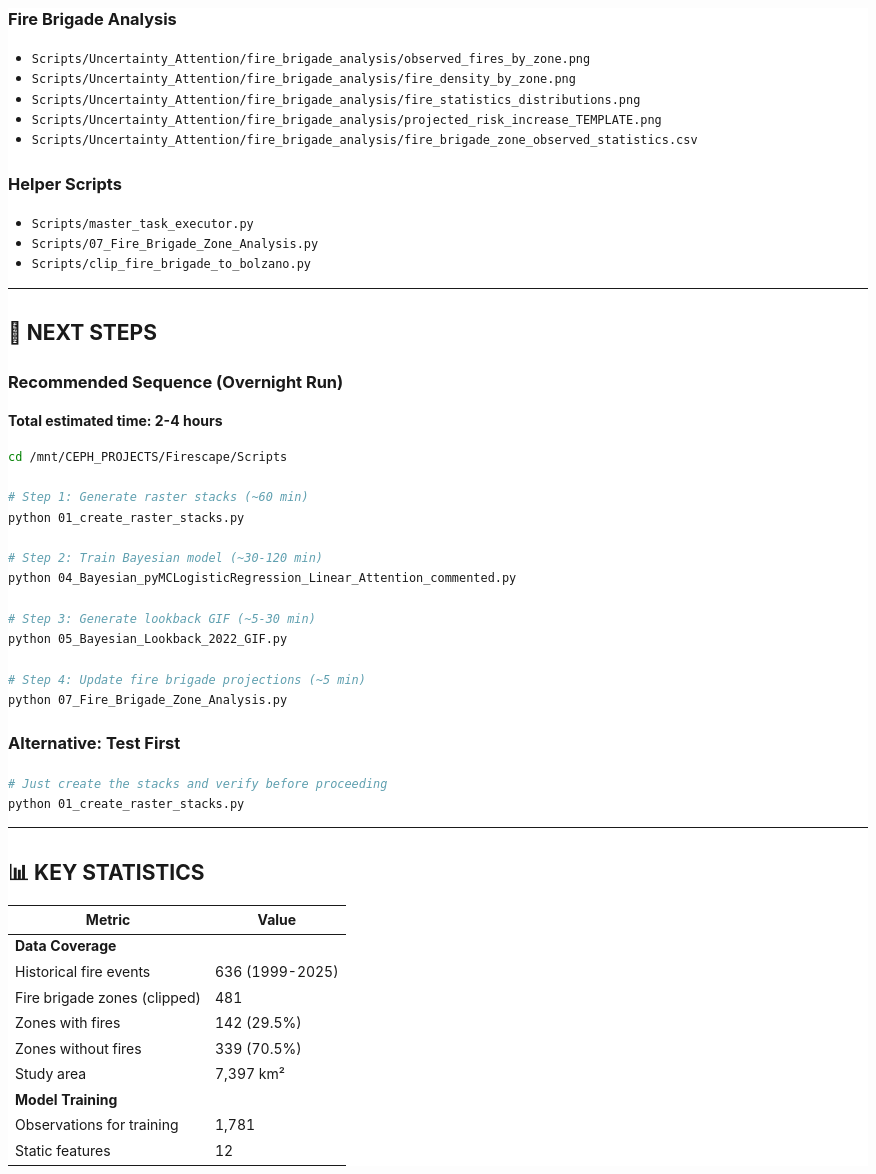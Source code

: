 ### Fire Brigade Analysis
- `Scripts/Uncertainty_Attention/fire_brigade_analysis/observed_fires_by_zone.png`
- `Scripts/Uncertainty_Attention/fire_brigade_analysis/fire_density_by_zone.png`
- `Scripts/Uncertainty_Attention/fire_brigade_analysis/fire_statistics_distributions.png`
- `Scripts/Uncertainty_Attention/fire_brigade_analysis/projected_risk_increase_TEMPLATE.png`
- `Scripts/Uncertainty_Attention/fire_brigade_analysis/fire_brigade_zone_observed_statistics.csv`

### Helper Scripts
- `Scripts/master_task_executor.py`
- `Scripts/07_Fire_Brigade_Zone_Analysis.py`
- `Scripts/clip_fire_brigade_to_bolzano.py`

---

## 🎯 NEXT STEPS

### Recommended Sequence (Overnight Run)

**Total estimated time: 2-4 hours**

```bash
cd /mnt/CEPH_PROJECTS/Firescape/Scripts

# Step 1: Generate raster stacks (~60 min)
python 01_create_raster_stacks.py

# Step 2: Train Bayesian model (~30-120 min)
python 04_Bayesian_pyMCLogisticRegression_Linear_Attention_commented.py

# Step 3: Generate lookback GIF (~5-30 min)
python 05_Bayesian_Lookback_2022_GIF.py

# Step 4: Update fire brigade projections (~5 min)
python 07_Fire_Brigade_Zone_Analysis.py
```

### Alternative: Test First
```bash
# Just create the stacks and verify before proceeding
python 01_create_raster_stacks.py
```

---

## 📊 KEY STATISTICS

| Metric | Value |
|--------|-------|
| **Data Coverage** | |
| Historical fire events | 636 (1999-2025) |
| Fire brigade zones (clipped) | 481 |
| Zones with fires | 142 (29.5%) |
| Zones without fires | 339 (70.5%) |
| Study area | 7,397 km² |
| **Model Training** | |
| Observations for training | 1,781 |
| Static features | 12 |